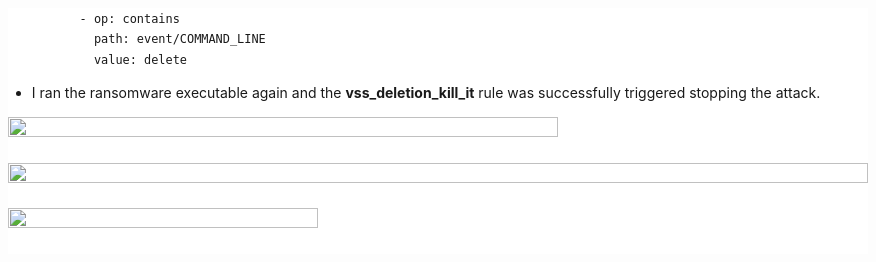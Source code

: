 ```
          - op: contains
            path: event/COMMAND_LINE
            value: delete
```
  
-	I ran the ransomware executable again and the **vss_deletion_kill_it** rule was successfully triggered stopping the attack.

<img src="https://github.com/emann615/SOC-Lab/assets/117882385/cb8f3dbc-0f83-4121-a000-895abcc8aa7c" height="80%" width="80%"/>
</br>
</br>

<img src="https://github.com/emann615/SOC-Lab/assets/117882385/c490e85f-42c5-4005-9dac-38b3e20ae5dd" height="100%" width="100%"/>
</br>
</br>

<img src="https://github.com/emann615/SOC-Lab/assets/117882385/a94a441f-289a-474e-8fbd-67b93942764e" height="60%" width="60%"/>
</br>
</br>
